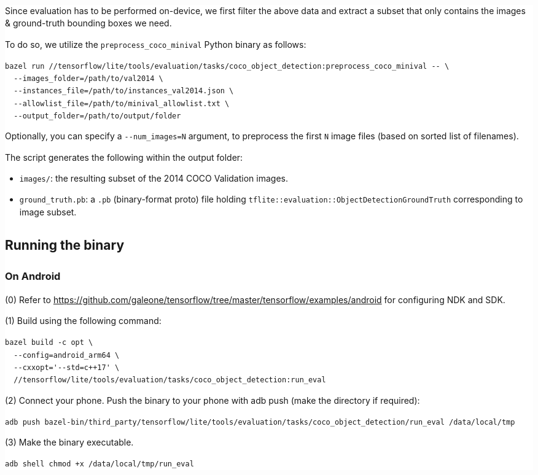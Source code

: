 Since evaluation has to be performed on-device, we first filter the above data
and extract a subset that only contains the images & ground-truth bounding boxes
we need.

To do so, we utilize the `preprocess_coco_minival` Python binary as follows:

```
bazel run //tensorflow/lite/tools/evaluation/tasks/coco_object_detection:preprocess_coco_minival -- \
  --images_folder=/path/to/val2014 \
  --instances_file=/path/to/instances_val2014.json \
  --allowlist_file=/path/to/minival_allowlist.txt \
  --output_folder=/path/to/output/folder

```

Optionally, you can specify a `--num_images=N` argument, to preprocess the first
`N` image files (based on sorted list of filenames).

The script generates the following within the output folder:

*   `images/`: the resulting subset of the 2014 COCO Validation images.

*   `ground_truth.pb`: a `.pb` (binary-format proto) file holding
    `tflite::evaluation::ObjectDetectionGroundTruth` corresponding to image
    subset.

## Running the binary

### On Android

(0) Refer to
https://github.com/galeone/tensorflow/tree/master/tensorflow/examples/android
for configuring NDK and SDK.

(1) Build using the following command:

```
bazel build -c opt \
  --config=android_arm64 \
  --cxxopt='--std=c++17' \
  //tensorflow/lite/tools/evaluation/tasks/coco_object_detection:run_eval
```

(2) Connect your phone. Push the binary to your phone with adb push (make the
directory if required):

```
adb push bazel-bin/third_party/tensorflow/lite/tools/evaluation/tasks/coco_object_detection/run_eval /data/local/tmp
```

(3) Make the binary executable.

```
adb shell chmod +x /data/local/tmp/run_eval
```
